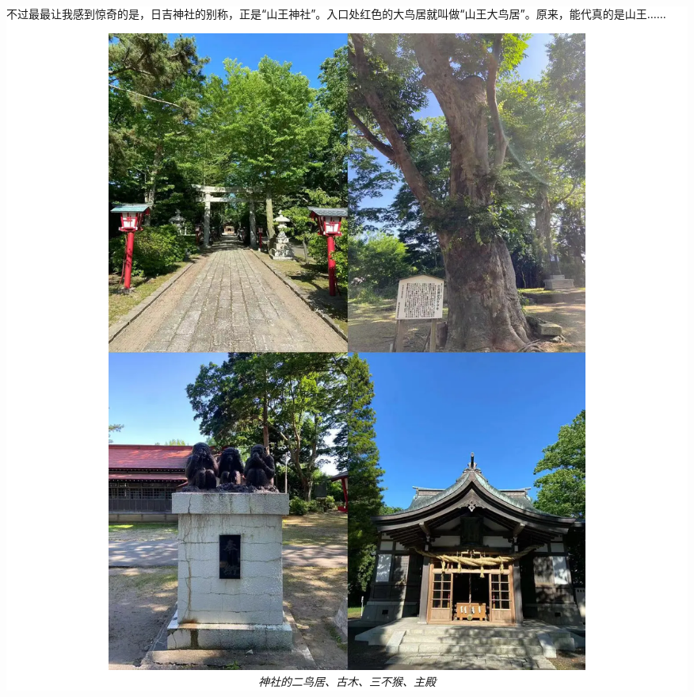 </p>

不过最最让我感到惊奇的是，日吉神社的别称，正是“山王神社”。入口处红色的大鸟居就叫做“山王大鸟居”。原来，能代真的是山王......

<p align="center">
  <img src="/assets/images/20240515-39.webp" alt="神社的二鸟居、古木、三不猴、主殿" width="70%">
  <br>
  <em>神社的二鸟居、古木、三不猴、主殿</em>
</p>
